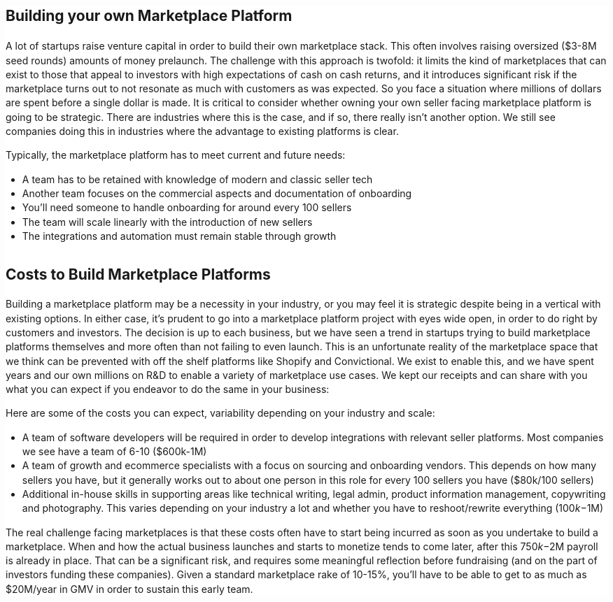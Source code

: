 
## Building your own Marketplace Platform

A lot of startups raise venture capital in order to build their own marketplace stack. This often involves raising oversized ($3-8M seed rounds) amounts of money prelaunch. The challenge with this approach is twofold: it limits the kind of marketplaces that can exist to those that appeal to investors with high expectations of cash on cash returns, and it introduces significant risk if the marketplace turns out to not resonate as much with customers as was expected. So you face a situation where millions of dollars are spent before a single dollar is made. It is critical to consider whether owning your own seller facing marketplace platform is going to be strategic. There are industries where this is the case, and if so, there really isn’t another option. We still see companies doing this in industries where the advantage to existing platforms is clear.

Typically, the marketplace platform has to meet current and future needs:



*   A team has to be retained with knowledge of modern and classic seller tech
*   Another team focuses on the commercial aspects and documentation of onboarding
*   You’ll need someone to handle onboarding for around every 100 sellers
*   The team will scale linearly with the introduction of new sellers
*   The integrations and automation must remain stable through growth


## Costs to Build Marketplace Platforms

Building a marketplace platform may be a necessity in your industry, or you may feel it is strategic despite being in a vertical with existing options. In either case, it’s prudent to go into a marketplace platform project with eyes wide open, in order to do right by customers and investors. The decision is up to each business, but we have seen a trend in startups trying to build marketplace platforms themselves and more often than not failing to even launch. This is an unfortunate reality of the marketplace space that we think can be prevented with off the shelf platforms like Shopify and Convictional. We exist to enable this, and we have spent years and our own millions on R&D to enable a variety of marketplace use cases. We kept our receipts and can share with you what you can expect if you endeavor to do the same in your business: 

Here are some of the costs you can expect, variability depending on your industry and scale:



*   A team of software developers will be required in order to develop integrations with relevant seller platforms. Most companies we see have a team of 6-10 ($600k-1M)
*   A team of growth and ecommerce specialists with a focus on sourcing and onboarding vendors. This depends on how many sellers you have, but it generally works out to about one person in this role for every 100 sellers you have ($80k/100 sellers)
*   Additional in-house skills in supporting areas like technical writing, legal admin, product information management, copywriting and photography. This varies depending on your industry a lot and whether you have to reshoot/rewrite everything ($100k-$1M)

The real challenge facing marketplaces is that these costs often have to start being incurred as soon as you undertake to build a marketplace. When and how the actual business launches and starts to monetize tends to come later, after this $750k-$2M payroll is already in place. That can be a significant risk, and requires some meaningful reflection before fundraising (and on the part of investors funding these companies). Given a standard marketplace rake of 10-15%, you’ll have to be able to get to as much as $20M/year in GMV in order to sustain this early team.
